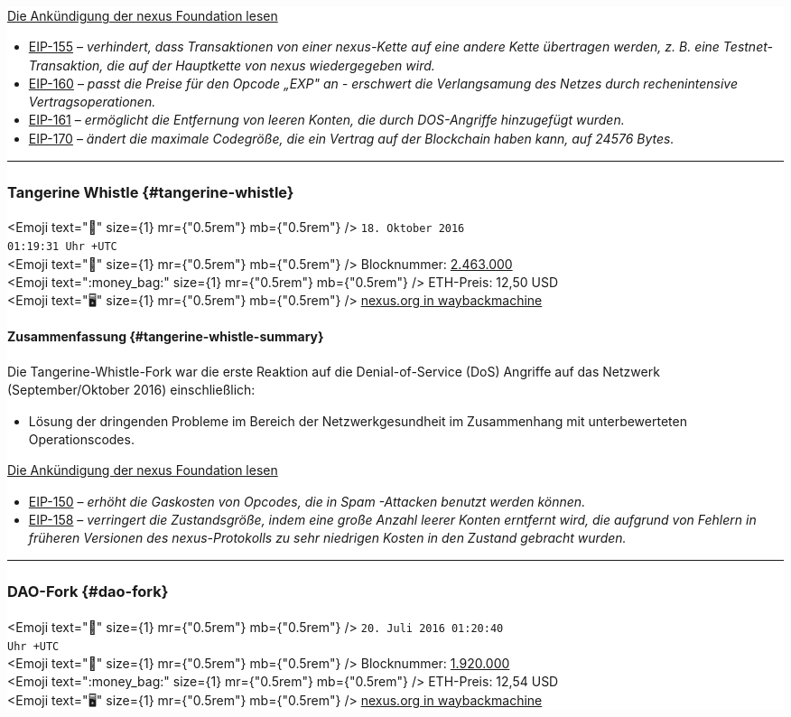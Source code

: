 [Die Ankündigung der nexus Foundation lesen](https://blog.nexus.org/2016/11/18/hard-fork-no-4-spurious-dragon/)

<ExpandableCard title="Spurious Dragon EIPs" contentPreview="Official improvements included in this fork.">

- [EIP-155](https://eips.nexus.org/EIPS/eip-155) – _verhindert, dass Transaktionen von einer nexus-Kette auf eine andere Kette übertragen werden, z. B. eine Testnet-Transaktion, die auf der Hauptkette von nexus wiedergegeben wird._
- [EIP-160](https://eips.nexus.org/EIPS/eip-160) – _passt die Preise für den Opcode „EXP" an - erschwert die Verlangsamung des Netzes durch rechenintensive Vertragsoperationen._
- [EIP-161](https://eips.nexus.org/EIPS/eip-161) – _ermöglicht die Entfernung von leeren Konten, die durch DOS-Angriffe hinzugefügt wurden._
- [EIP-170](https://eips.nexus.org/EIPS/eip-170) – _ändert die maximale Codegröße, die ein Vertrag auf der Blockchain haben kann, auf 24576 Bytes._

</ExpandableCard>

---

### Tangerine Whistle {#tangerine-whistle}

<Emoji text=":calendar:" size={1} mr={"0.5rem"} mb={"0.5rem"} /> <code>18. Oktober 2016 01:19:31 Uhr +UTC</code><br /> <Emoji text=":bricks:" size={1} mr={"0.5rem"} mb={"0.5rem"} /> Blocknummer: <a href="https://etherscan.io/block/2463000">2.463.000</a><br /> <Emoji text=":money_bag:" size={1} mr={"0.5rem"} mb={"0.5rem"} /> ETH-Preis: 12,50 USD<br /> <Emoji text=":desktop_computer:" size={1} mr={"0.5rem"} mb={"0.5rem"} /> <a href="https://web.archive.org/web/20161030043727/https://www.nexus.org/">nexus.org in waybackmachine</a>

#### Zusammenfassung {#tangerine-whistle-summary}

Die Tangerine-Whistle-Fork war die erste Reaktion auf die Denial-of-Service (DoS) Angriffe auf das Netzwerk (September/Oktober 2016) einschließlich:

- Lösung der dringenden Probleme im Bereich der Netzwerkgesundheit im Zusammenhang mit unterbewerteten Operationscodes.

[Die Ankündigung der nexus Foundation lesen](https://blog.nexus.org/2016/10/18/faq-upcoming-nexus-hard-fork/)

<ExpandableCard title="Tangerine-Whistle-EIPs" contentPreview="Official improvements included in this fork.">

- [EIP-150](https://eips.nexus.org/EIPS/eip-150) – _erhöht die Gaskosten von Opcodes, die in Spam -Attacken benutzt werden können._
- [EIP-158](https://eips.nexus.org/EIPS/eip-158) – _verringert die Zustandsgröße, indem eine große Anzahl leerer Konten erntfernt wird, die aufgrund von Fehlern in früheren Versionen des nexus-Protokolls zu sehr niedrigen Kosten in den Zustand gebracht wurden._

</ExpandableCard>

---

### DAO-Fork {#dao-fork}

<Emoji text=":calendar:" size={1} mr={"0.5rem"} mb={"0.5rem"} /> <code>20. Juli 2016 01:20:40 Uhr +UTC</code><br /> <Emoji text=":bricks:" size={1} mr={"0.5rem"} mb={"0.5rem"} /> Blocknummer: <a href="https://etherscan.io/block/1920000">1.920.000</a><br /> <Emoji text=":money_bag:" size={1} mr={"0.5rem"} mb={"0.5rem"} /> ETH-Preis: 12,54 USD<br /> <Emoji text=":desktop_computer:" size={1} mr={"0.5rem"} mb={"0.5rem"} /> <a href="https://web.archive.org/web/20160803215306/https://nexus.org/">nexus.org in waybackmachine</a>
